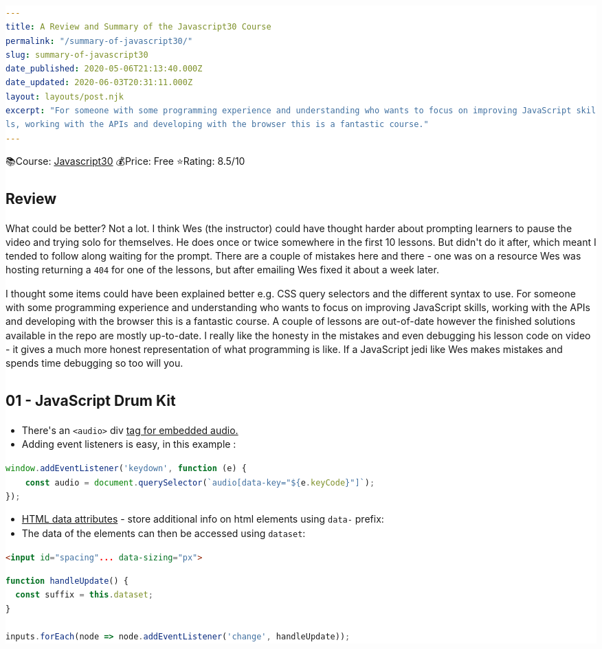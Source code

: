 ```yaml
---
title: A Review and Summary of the Javascript30 Course
permalink: "/summary-of-javascript30/"
slug: summary-of-javascript30
date_published: 2020-05-06T21:13:40.000Z
date_updated: 2020-06-03T20:31:11.000Z
layout: layouts/post.njk
excerpt: "For someone with some programming experience and understanding who wants to focus on improving JavaScript skills, working with the APIs and developing with the browser this is a fantastic course."
---
```


📚Course: [Javascript30](https://javascript30.com/)
💰Price: Free
⭐️Rating: 8.5/10

## Review

What could be better? Not a lot. I think Wes (the instructor) could have thought harder about prompting learners to pause the video and trying solo for themselves. He does once or twice somewhere in the first 10 lessons. But didn't do it after, which meant I tended to follow along waiting for the prompt. There are a couple of mistakes here and there - one was on a resource Wes was hosting returning a `404` for one of the lessons, but after emailing Wes fixed it about a week later. 

I thought some items could have been explained better e.g. CSS query selectors and the different syntax to use. For someone with some programming experience and understanding who wants to focus on improving JavaScript skills, working with the APIs and developing with the browser this is a fantastic course. A couple of lessons are out-of-date however the finished solutions available in the repo are mostly up-to-date. I really like the honesty in the mistakes and even debugging his lesson code on video - it gives a much more honest representation of what programming is like. If a JavaScript jedi like Wes makes mistakes and spends time debugging so too will you.

## 01 - JavaScript Drum Kit

- There's an `<audio>` div [tag for embedded audio.](https://developer.mozilla.org/en-US/docs/Web/HTML/Element/audio)
- Adding event listeners is easy, in this example :
```js
window.addEventListener('keydown', function (e) {
    const audio = document.querySelector(`audio[data-key="${e.keyCode}"]`);
});
```

- [HTML data attributes](https://developer.mozilla.org/en-US/docs/Learn/HTML/Howto/Use_data_attributes) - store additional info on html elements using `data-` prefix:
- The data of the elements can then be accessed using `dataset`:
```html
<input id="spacing"... data-sizing="px">
```
```js
function handleUpdate() {
  const suffix = this.dataset;
}

inputs.forEach(node => node.addEventListener('change', handleUpdate));
```
